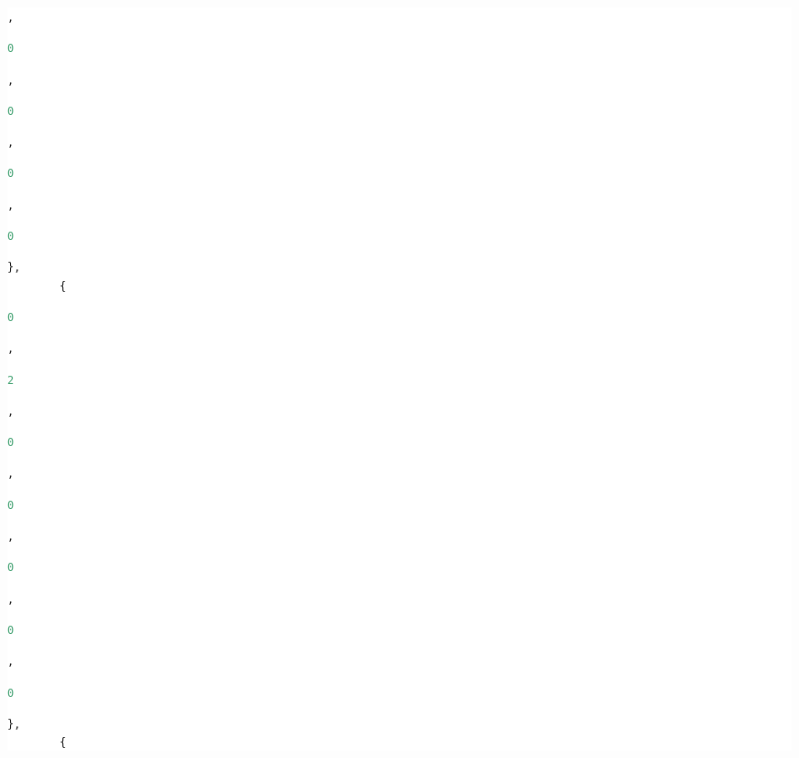 ```python
```
```python
,
```
```python
0
```
```python
,
```
```python
0
```
```python
,
```
```python
0
```
```python
,
```
```python
0
```
```python
},
        {
```
```python
0
```
```python
,
```
```python
2
```
```python
,
```
```python
0
```
```python
,
```
```python
0
```
```python
,
```
```python
0
```
```python
,
```
```python
0
```
```python
,
```
```python
0
```
```python
},
        {
```